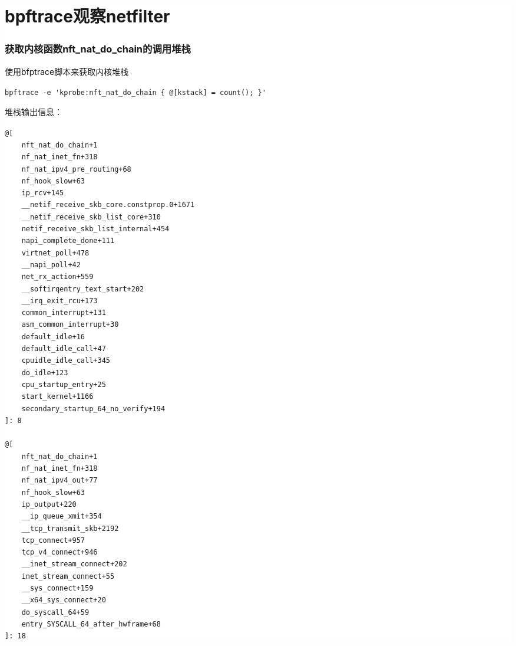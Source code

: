 # bpftrace观察netfilter

### 获取内核函数nft_nat_do_chain的调用堆栈

使用bfptrace脚本来获取内核堆栈

```
bpftrace -e 'kprobe:nft_nat_do_chain { @[kstack] = count(); }'
```

堆栈输出信息：

```
@[
    nft_nat_do_chain+1
    nf_nat_inet_fn+318
    nf_nat_ipv4_pre_routing+68
    nf_hook_slow+63
    ip_rcv+145
    __netif_receive_skb_core.constprop.0+1671
    __netif_receive_skb_list_core+310
    netif_receive_skb_list_internal+454
    napi_complete_done+111
    virtnet_poll+478
    __napi_poll+42
    net_rx_action+559
    __softirqentry_text_start+202
    __irq_exit_rcu+173
    common_interrupt+131
    asm_common_interrupt+30
    default_idle+16
    default_idle_call+47
    cpuidle_idle_call+345
    do_idle+123
    cpu_startup_entry+25
    start_kernel+1166
    secondary_startup_64_no_verify+194
]: 8

@[
    nft_nat_do_chain+1
    nf_nat_inet_fn+318
    nf_nat_ipv4_out+77
    nf_hook_slow+63
    ip_output+220
    __ip_queue_xmit+354
    __tcp_transmit_skb+2192
    tcp_connect+957
    tcp_v4_connect+946
    __inet_stream_connect+202
    inet_stream_connect+55
    __sys_connect+159
    __x64_sys_connect+20
    do_syscall_64+59
    entry_SYSCALL_64_after_hwframe+68
]: 18
```
